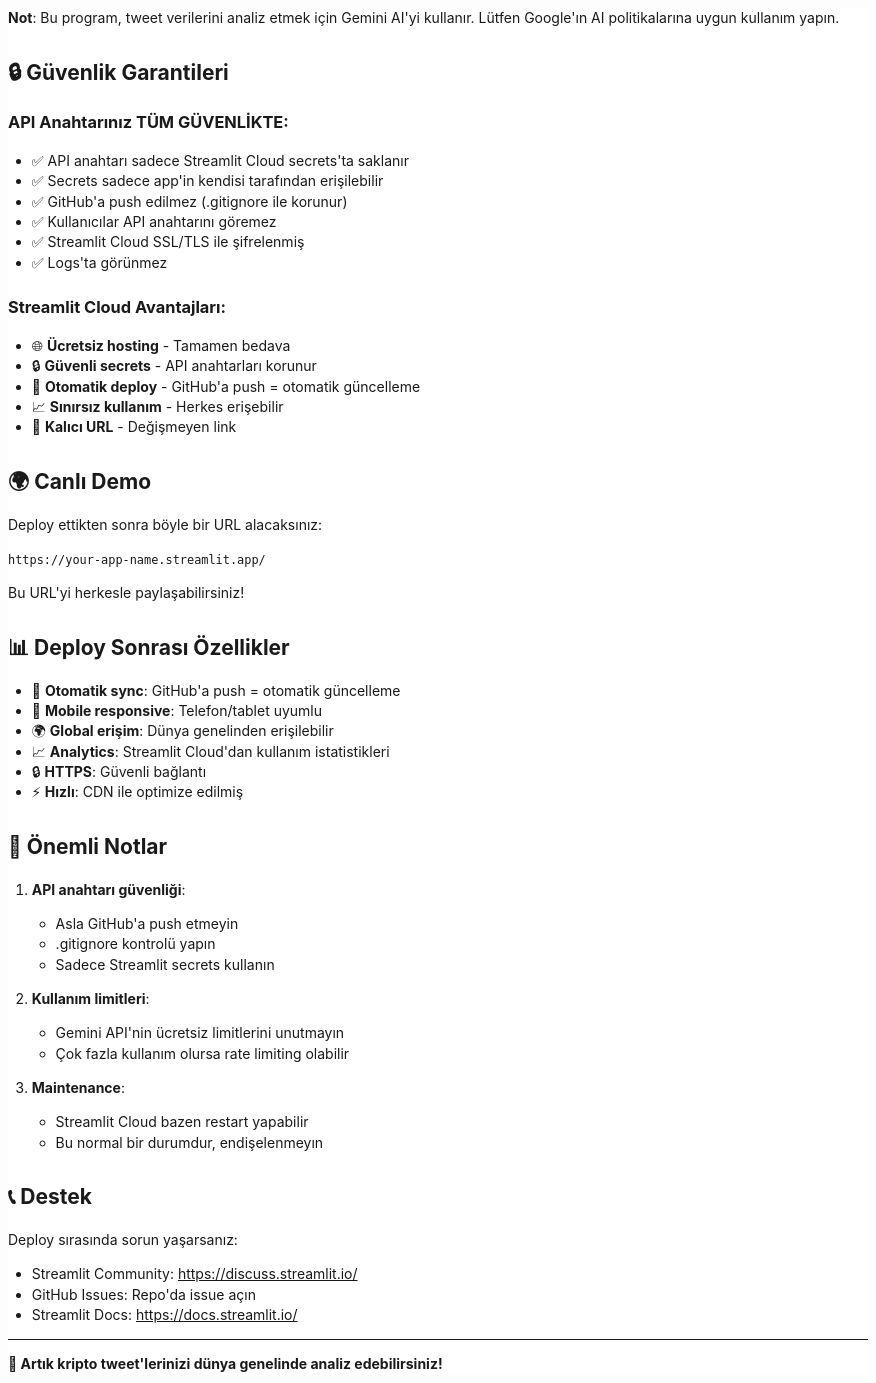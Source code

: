 
**Not**: Bu program, tweet verilerini analiz etmek için Gemini AI'yi kullanır. Lütfen Google'ın AI politikalarına uygun kullanım yapın. 

## 🔒 Güvenlik Garantileri

### API Anahtarınız TÜM GÜVENLİKTE:
- ✅ API anahtarı sadece Streamlit Cloud secrets'ta saklanır
- ✅ Secrets sadece app'in kendisi tarafından erişilebilir
- ✅ GitHub'a push edilmez (.gitignore ile korunur)
- ✅ Kullanıcılar API anahtarını göremez
- ✅ Streamlit Cloud SSL/TLS ile şifrelenmiş
- ✅ Logs'ta görünmez

### Streamlit Cloud Avantajları:
- 🌐 **Ücretsiz hosting** - Tamamen bedava
- 🔒 **Güvenli secrets** - API anahtarları korunur
- 🚀 **Otomatik deploy** - GitHub'a push = otomatik güncelleme
- 📈 **Sınırsız kullanım** - Herkes erişebilir
- 💾 **Kalıcı URL** - Değişmeyen link

## 🌍 Canlı Demo

Deploy ettikten sonra böyle bir URL alacaksınız:
```
https://your-app-name.streamlit.app/
```

Bu URL'yi herkesle paylaşabilirsiniz!

## 📊 Deploy Sonrası Özellikler

- 🔄 **Otomatik sync**: GitHub'a push = otomatik güncelleme
- 📱 **Mobile responsive**: Telefon/tablet uyumlu
- 🌍 **Global erişim**: Dünya genelinden erişilebilir
- 📈 **Analytics**: Streamlit Cloud'dan kullanım istatistikleri
- 🔒 **HTTPS**: Güvenli bağlantı
- ⚡ **Hızlı**: CDN ile optimize edilmiş

## 🚨 Önemli Notlar

1. **API anahtarı güvenliği**:
   - Asla GitHub'a push etmeyin
   - .gitignore kontrolü yapın
   - Sadece Streamlit secrets kullanın

2. **Kullanım limitleri**:
   - Gemini API'nin ücretsiz limitlerini unutmayın
   - Çok fazla kullanım olursa rate limiting olabilir

3. **Maintenance**:
   - Streamlit Cloud bazen restart yapabilir
   - Bu normal bir durumdur, endişelenmeyın

## 📞 Destek

Deploy sırasında sorun yaşarsanız:
- Streamlit Community: https://discuss.streamlit.io/
- GitHub Issues: Repo'da issue açın
- Streamlit Docs: https://docs.streamlit.io/

---

**🎉 Artık kripto tweet'lerinizi dünya genelinde analiz edebilirsiniz!** 